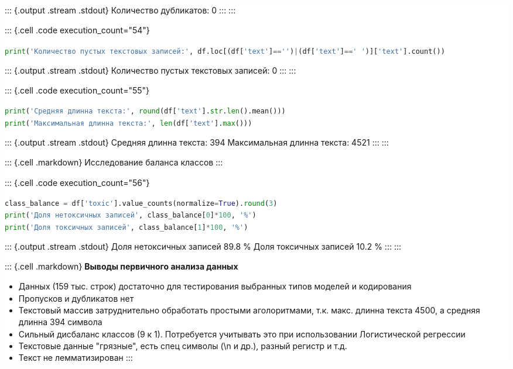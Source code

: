 ::: {.output .stream .stdout}
    Количество дубликатов: 0
:::
:::

::: {.cell .code execution_count="54"}
``` python
print('Количество пустых текстовых записей:', df.loc[(df['text']=='')|(df['text']==' ')]['text'].count())
```

::: {.output .stream .stdout}
    Количество пустых текстовых записей: 0
:::
:::

::: {.cell .code execution_count="55"}
``` python
print('Средняя длинна текста:', round(df['text'].str.len().mean()))
print('Максимальная длинна текста:', len(df['text'].max()))
```

::: {.output .stream .stdout}
    Средняя длинна текста: 394
    Максимальная длинна текста: 4521
:::
:::

::: {.cell .markdown}
Исследование баланса классов
:::

::: {.cell .code execution_count="56"}
``` python
class_balance = df['toxic'].value_counts(normalize=True).round(3)
print('Доля нетоксичных записей', class_balance[0]*100, '%')
print('Доля токсичных записей', class_balance[1]*100, '%')
```

::: {.output .stream .stdout}
    Доля нетоксичных записей 89.8 %
    Доля токсичных записей 10.2 %
:::
:::

::: {.cell .markdown}
**Выводы первичного анализа данных**

-   Данных (159 тыс. строк) достаточно для тестирования выбранных типов
    моделей и кодирования
-   Пропусков и дубликатов нет
-   Текстовый массив затруднительно обработать простыми аголоритмами,
    т.к. макс. длинна текста 4500, а средняя длинна 394 символа
-   Сильный дисбаланс классов (9 к 1). Потребуется учитывать это при
    использовании Логистической регрессии
-   Текстовые данные \"грязные\", есть спец символы (\\n и др.), разный
    регистр и т.д.
-   Текст не лемматизирован
:::
